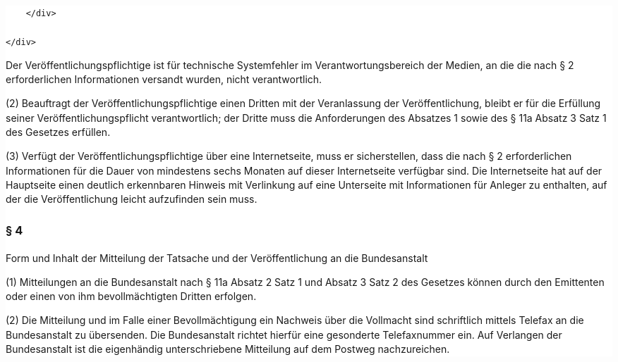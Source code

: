         </div>
    
    </div>

Der Veröffentlichungspflichtige ist für technische Systemfehler im
Verantwortungsbereich der Medien, an die die nach § 2 erforderlichen
Informationen versandt wurden, nicht verantwortlich.

</div>

<div class="jurAbsatz">

(2) Beauftragt der Veröffentlichungspflichtige einen Dritten mit der
Veranlassung der Veröffentlichung, bleibt er für die Erfüllung seiner
Veröffentlichungspflicht verantwortlich; der Dritte muss die
Anforderungen des Absatzes 1 sowie des § 11a Absatz 3 Satz 1 des
Gesetzes erfüllen.

</div>

<div class="jurAbsatz">

(3) Verfügt der Veröffentlichungspflichtige über eine Internetseite,
muss er sicherstellen, dass die nach § 2 erforderlichen Informationen
für die Dauer von mindestens sechs Monaten auf dieser Internetseite
verfügbar sind. Die Internetseite hat auf der Hauptseite einen deutlich
erkennbaren Hinweis mit Verlinkung auf eine Unterseite mit Informationen
für Anleger zu enthalten, auf der die Veröffentlichung leicht
aufzufinden sein muss.

</div>

</div>

</div>

</div>

<span id="BJNR143500015BJNE000500000.html"></span>

### § 4  
Form und Inhalt der Mitteilung der Tatsache und der Veröffentlichung an die Bundesanstalt

<div>

<div class="jnhtml">

<div>

<div class="jurAbsatz">

(1) Mitteilungen an die Bundesanstalt nach § 11a Absatz 2 Satz 1 und
Absatz 3 Satz 2 des Gesetzes können durch den Emittenten oder einen von
ihm bevollmächtigten Dritten erfolgen.

</div>

<div class="jurAbsatz">

(2) Die Mitteilung und im Falle einer Bevollmächtigung ein Nachweis über
die Vollmacht sind schriftlich mittels Telefax an die Bundesanstalt zu
übersenden. Die Bundesanstalt richtet hierfür eine gesonderte
Telefaxnummer ein. Auf Verlangen der Bundesanstalt ist die eigenhändig
unterschriebene Mitteilung auf dem Postweg nachzureichen.
